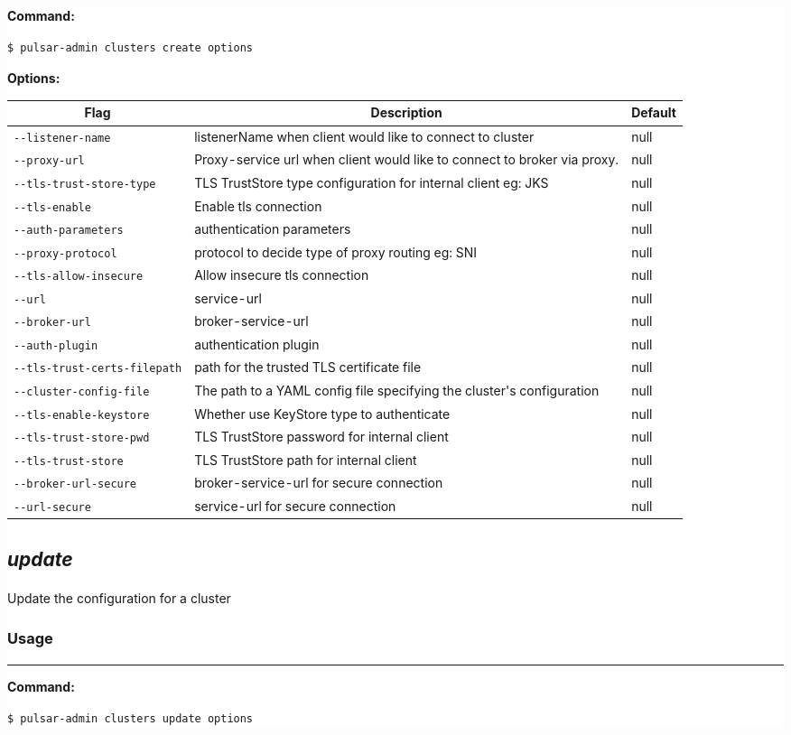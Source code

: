 **Command:**

```bdocs-tab:example_shell
$ pulsar-admin clusters create options
```

**Options:**

|Flag|Description|Default|
|---|---|---|
| `--listener-name` | listenerName when client would like to connect to cluster|null||
| `--proxy-url` | Proxy-service url when client would like to connect to broker via proxy.|null||
| `--tls-trust-store-type` | TLS TrustStore type configuration for internal client eg: JKS|null||
| `--tls-enable` | Enable tls connection|null||
| `--auth-parameters` | authentication parameters|null||
| `--proxy-protocol` | protocol to decide type of proxy routing eg: SNI|null||
| `--tls-allow-insecure` | Allow insecure tls connection|null||
| `--url` | service-url|null||
| `--broker-url` | broker-service-url|null||
| `--auth-plugin` | authentication plugin|null||
| `--tls-trust-certs-filepath` | path for the trusted TLS certificate file|null||
| `--cluster-config-file` | The path to a YAML config file specifying the cluster's configuration|null||
| `--tls-enable-keystore` | Whether use KeyStore type to authenticate|null||
| `--tls-trust-store-pwd` | TLS TrustStore password for internal client|null||
| `--tls-trust-store` | TLS TrustStore path for internal client|null||
| `--broker-url-secure` | broker-service-url for secure connection|null||
| `--url-secure` | service-url for secure connection|null||


## <em>update</em>

Update the configuration for a cluster

### Usage

------------

**Command:**

```bdocs-tab:example_shell
$ pulsar-admin clusters update options
```
